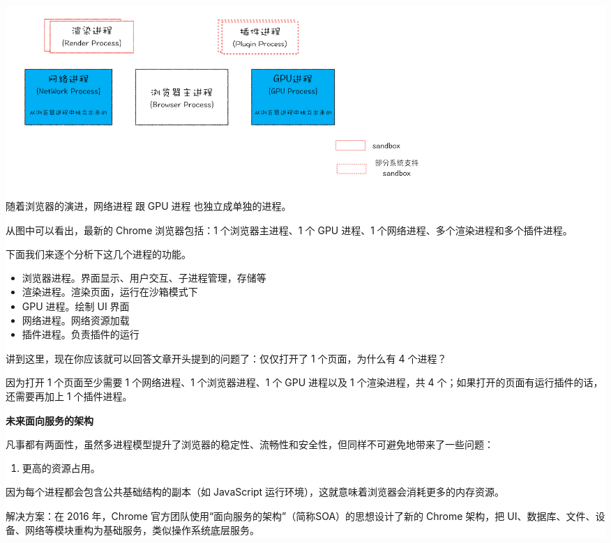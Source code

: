 <img src='../../images/225.png' width='600'>
<br/>

随着浏览器的演进，网络进程 跟 GPU 进程 也独立成单独的进程。

从图中可以看出，最新的 Chrome 浏览器包括：1 个浏览器主进程、1 个 GPU 进程、1 个网络进程、多个渲染进程和多个插件进程。

下面我们来逐个分析下这几个进程的功能。

- 浏览器进程。界面显示、用户交互、子进程管理，存储等
- 渲染进程。渲染页面，运行在沙箱模式下
- GPU 进程。绘制 UI 界面
- 网络进程。网络资源加载
- 插件进程。负责插件的运行

讲到这里，现在你应该就可以回答文章开头提到的问题了：仅仅打开了 1 个页面，为什么有 4 个进程？

因为打开 1 个页面至少需要 1 个网络进程、1 个浏览器进程、1 个 GPU 进程以及 1 个渲染进程，共 4 个；如果打开的页面有运行插件的话，还需要再加上 1 个插件进程。

**未来面向服务的架构**

凡事都有两面性，虽然多进程模型提升了浏览器的稳定性、流畅性和安全性，但同样不可避免地带来了一些问题：

1. 更高的资源占用。

因为每个进程都会包含公共基础结构的副本（如 JavaScript 运行环境），这就意味着浏览器会消耗更多的内存资源。

解决方案：在 2016 年，Chrome 官方团队使用“面向服务的架构”（简称SOA）的思想设计了新的 Chrome 架构，把 UI、数据库、文件、设备、网络等模块重构为基础服务，类似操作系统底层服务。
